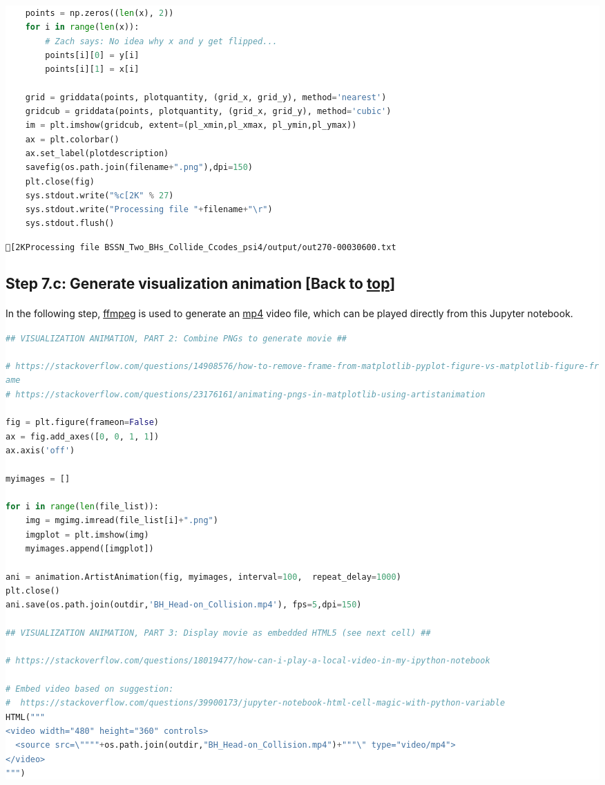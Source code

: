 ```python
    points = np.zeros((len(x), 2))
    for i in range(len(x)):
        # Zach says: No idea why x and y get flipped...
        points[i][0] = y[i]
        points[i][1] = x[i]

    grid = griddata(points, plotquantity, (grid_x, grid_y), method='nearest')
    gridcub = griddata(points, plotquantity, (grid_x, grid_y), method='cubic')
    im = plt.imshow(gridcub, extent=(pl_xmin,pl_xmax, pl_ymin,pl_ymax))
    ax = plt.colorbar()
    ax.set_label(plotdescription)
    savefig(os.path.join(filename+".png"),dpi=150)
    plt.close(fig)
    sys.stdout.write("%c[2K" % 27)
    sys.stdout.write("Processing file "+filename+"\r")
    sys.stdout.flush()
```

    [2KProcessing file BSSN_Two_BHs_Collide_Ccodes_psi4/output/out270-00030600.txt

<a id='genvideo'></a>

## Step 7.c: Generate visualization animation \[Back to [top](#toc)\]
$$\label{genvideo}$$ 

In the following step, [ffmpeg](http://ffmpeg.org) is used to generate an [mp4](https://en.wikipedia.org/wiki/MPEG-4) video file, which can be played directly from this Jupyter notebook.


```python
## VISUALIZATION ANIMATION, PART 2: Combine PNGs to generate movie ##

# https://stackoverflow.com/questions/14908576/how-to-remove-frame-from-matplotlib-pyplot-figure-vs-matplotlib-figure-frame
# https://stackoverflow.com/questions/23176161/animating-pngs-in-matplotlib-using-artistanimation

fig = plt.figure(frameon=False)
ax = fig.add_axes([0, 0, 1, 1])
ax.axis('off')

myimages = []

for i in range(len(file_list)):
    img = mgimg.imread(file_list[i]+".png")
    imgplot = plt.imshow(img)
    myimages.append([imgplot])

ani = animation.ArtistAnimation(fig, myimages, interval=100,  repeat_delay=1000)
plt.close()
ani.save(os.path.join(outdir,'BH_Head-on_Collision.mp4'), fps=5,dpi=150)

## VISUALIZATION ANIMATION, PART 3: Display movie as embedded HTML5 (see next cell) ##

# https://stackoverflow.com/questions/18019477/how-can-i-play-a-local-video-in-my-ipython-notebook

# Embed video based on suggestion:
#  https://stackoverflow.com/questions/39900173/jupyter-notebook-html-cell-magic-with-python-variable
HTML("""
<video width="480" height="360" controls>
  <source src=\""""+os.path.join(outdir,"BH_Head-on_Collision.mp4")+"""\" type="video/mp4">
</video>
""")
```